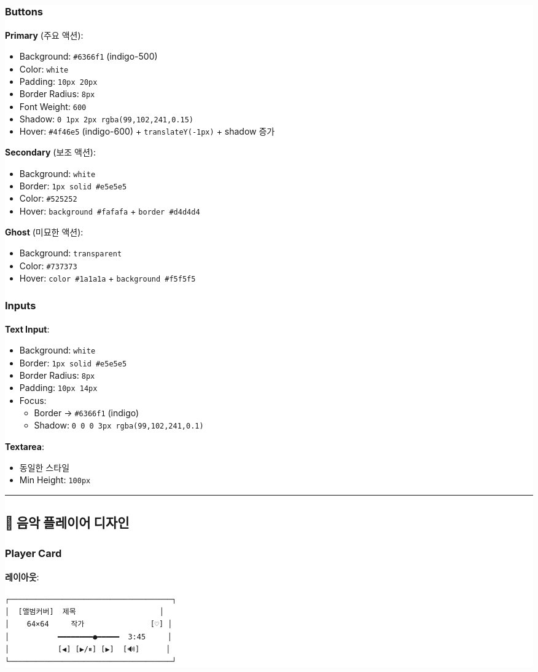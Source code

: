### Buttons

**Primary** (주요 액션):
- Background: `#6366f1` (indigo-500)
- Color: `white`
- Padding: `10px 20px`
- Border Radius: `8px`
- Font Weight: `600`
- Shadow: `0 1px 2px rgba(99,102,241,0.15)`
- Hover: `#4f46e5` (indigo-600) + `translateY(-1px)` + shadow 증가

**Secondary** (보조 액션):
- Background: `white`
- Border: `1px solid #e5e5e5`
- Color: `#525252`
- Hover: `background #fafafa` + `border #d4d4d4`

**Ghost** (미묘한 액션):
- Background: `transparent`
- Color: `#737373`
- Hover: `color #1a1a1a` + `background #f5f5f5`

### Inputs

**Text Input**:
- Background: `white`
- Border: `1px solid #e5e5e5`
- Border Radius: `8px`
- Padding: `10px 14px`
- Focus:
  - Border → `#6366f1` (indigo)
  - Shadow: `0 0 0 3px rgba(99,102,241,0.1)`

**Textarea**:
- 동일한 스타일
- Min Height: `100px`

---

## 🎵 음악 플레이어 디자인

### Player Card

**레이아웃**:
```
┌─────────────────────────────────────┐
│  [앨범커버]  제목                   │
│    64×64     작가               [♡] │
│           ━━━━━━━━●━━━━━  3:45     │
│           [◀] [▶/⏸] [▶]  [🔊]      │
└─────────────────────────────────────┘
```
